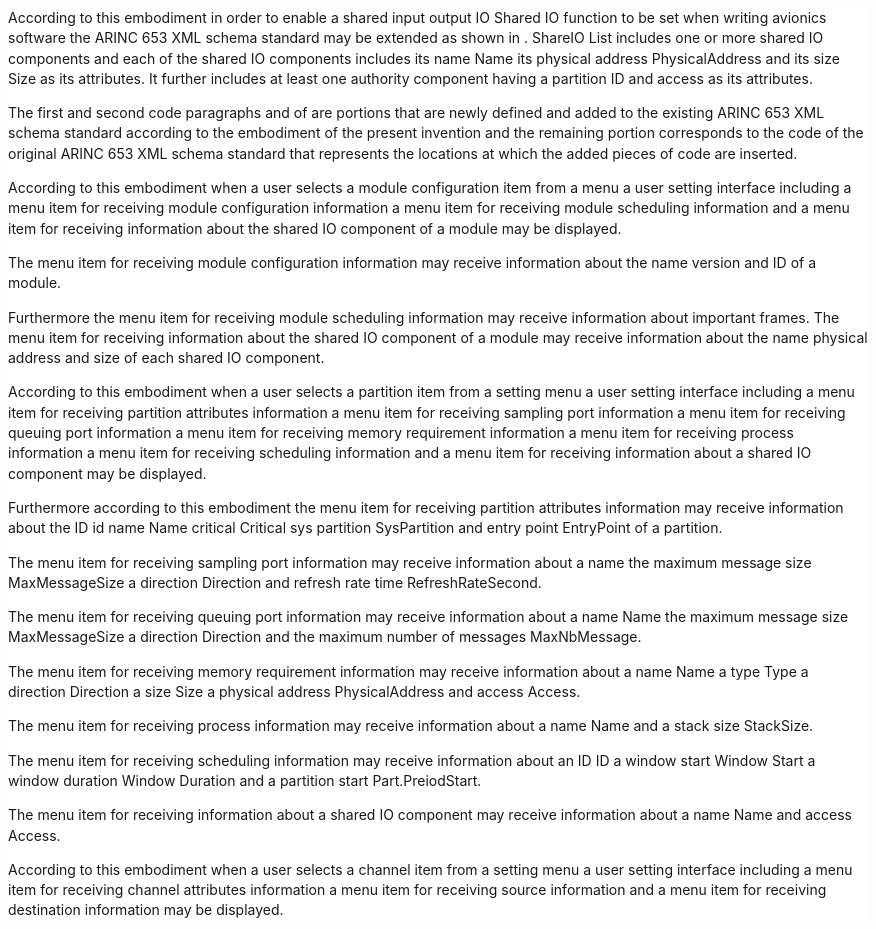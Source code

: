 According to this embodiment in order to enable a shared input output IO Shared IO function to be set when writing avionics software the ARINC 653 XML schema standard may be extended as shown in . ShareIO List includes one or more shared IO components and each of the shared IO components includes its name Name its physical address PhysicalAddress and its size Size as its attributes. It further includes at least one authority component having a partition ID and access as its attributes.

The first and second code paragraphs and of are portions that are newly defined and added to the existing ARINC 653 XML schema standard according to the embodiment of the present invention and the remaining portion corresponds to the code of the original ARINC 653 XML schema standard that represents the locations at which the added pieces of code are inserted.

According to this embodiment when a user selects a module configuration item from a menu a user setting interface including a menu item for receiving module configuration information a menu item for receiving module scheduling information and a menu item for receiving information about the shared IO component of a module may be displayed.

The menu item for receiving module configuration information may receive information about the name version and ID of a module.

Furthermore the menu item for receiving module scheduling information may receive information about important frames. The menu item for receiving information about the shared IO component of a module may receive information about the name physical address and size of each shared IO component.

According to this embodiment when a user selects a partition item from a setting menu a user setting interface including a menu item for receiving partition attributes information a menu item for receiving sampling port information a menu item for receiving queuing port information a menu item for receiving memory requirement information a menu item for receiving process information a menu item for receiving scheduling information and a menu item for receiving information about a shared IO component may be displayed.

Furthermore according to this embodiment the menu item for receiving partition attributes information may receive information about the ID id name Name critical Critical sys partition SysPartition and entry point EntryPoint of a partition.

The menu item for receiving sampling port information may receive information about a name the maximum message size MaxMessageSize a direction Direction and refresh rate time RefreshRateSecond.

The menu item for receiving queuing port information may receive information about a name Name the maximum message size MaxMessageSize a direction Direction and the maximum number of messages MaxNbMessage.

The menu item for receiving memory requirement information may receive information about a name Name a type Type a direction Direction a size Size a physical address PhysicalAddress and access Access.

The menu item for receiving process information may receive information about a name Name and a stack size StackSize.

The menu item for receiving scheduling information may receive information about an ID ID a window start Window Start a window duration Window Duration and a partition start Part.PreiodStart.

The menu item for receiving information about a shared IO component may receive information about a name Name and access Access.

According to this embodiment when a user selects a channel item from a setting menu a user setting interface including a menu item for receiving channel attributes information a menu item for receiving source information and a menu item for receiving destination information may be displayed.
